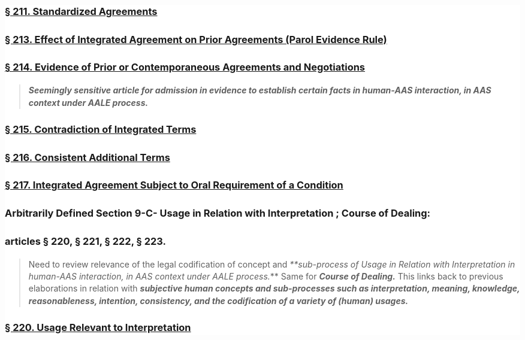 ### [§ 211. Standardized Agreements](https://github.com/CryptosOdysseus/AALE-Contributions/blob/master/20190812-Body-of-Contract-Law-2nd-Restatement.md#-211-standardized-agreements-1)

### [§ 213. Effect of Integrated Agreement on Prior Agreements (Parol Evidence Rule)](https://github.com/CryptosOdysseus/AALE-Contributions/blob/master/20190812-Body-of-Contract-Law-2nd-Restatement.md#-213-effect-of-integrated-agreement-on-prior-agreements-parol-evidence-rule-1)

### [§ 214. Evidence of Prior or Contemporaneous Agreements and Negotiations](https://github.com/CryptosOdysseus/AALE-Contributions/blob/master/20190812-Body-of-Contract-Law-2nd-Restatement.md#-214-evidence-of-prior-or-contemporaneous-agreements-and-negotiations-1)

>_**Seemingly sensitive article for admission in evidence to establish certain facts in human-AAS interaction, in AAS context under AALE process.**_

### [§ 215. Contradiction of Integrated Terms](https://github.com/CryptosOdysseus/AALE-Contributions/blob/master/20190812-Body-of-Contract-Law-2nd-Restatement.md#-215-contradiction-of-integrated-terms-1)

### [§ 216. Consistent Additional Terms](https://github.com/CryptosOdysseus/AALE-Contributions/blob/master/20190812-Body-of-Contract-Law-2nd-Restatement.md#-216-consistent-additional-terms-1)

### [§ 217. Integrated Agreement Subject to Oral Requirement of a Condition](https://github.com/CryptosOdysseus/AALE-Contributions/blob/master/20190812-Body-of-Contract-Law-2nd-Restatement.md#-217-integrated-agreement-subject-to-oral-requirement-of-a-condition-1)

### Arbitrarily Defined Section 9-C- Usage in Relation with Interpretation ; Course of Dealing: 
### articles § 220, § 221, § 222, § 223.

>Need to review relevance of the legal codification of concept and _**sub-process of Usage in Relation with Interpretation in human-AAS interaction, in AAS context under AALE process._** Same for _**Course of Dealing.**_ This links back to previous elaborations in relation with _**subjective human concepts and sub-processes such as interpretation, meaning, knowledge, reasonableness, intention, consistency, and the codification of a variety of (human) usages.**_

### [§ 220. Usage Relevant to Interpretation](https://github.com/CryptosOdysseus/AALE-Contributions/blob/master/20190812-Body-of-Contract-Law-2nd-Restatement.md#-220-usage-relevant-to-interpretation-1)
